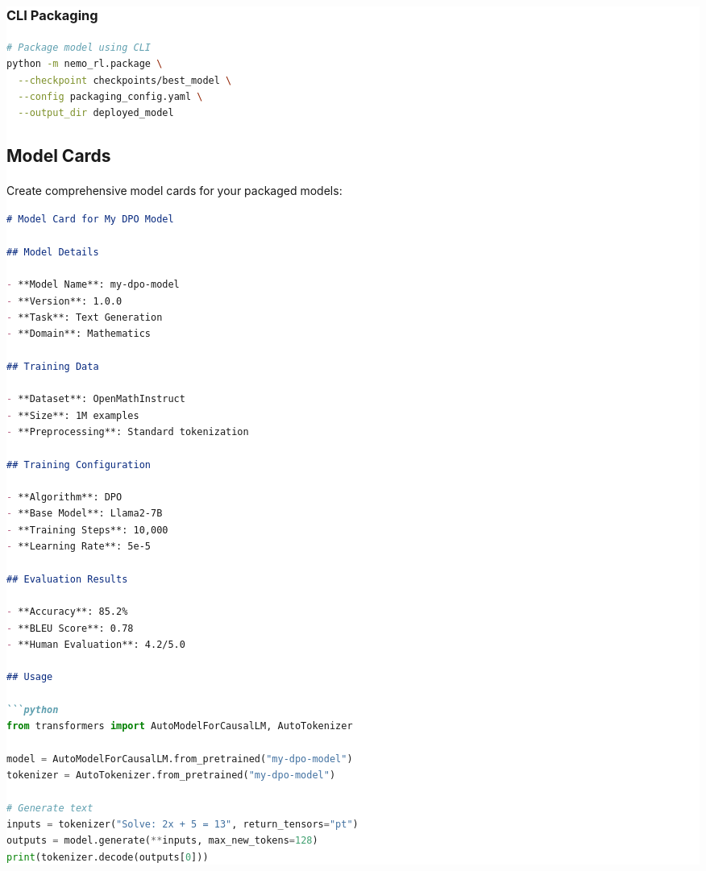 ### CLI Packaging

```bash
# Package model using CLI
python -m nemo_rl.package \
  --checkpoint checkpoints/best_model \
  --config packaging_config.yaml \
  --output_dir deployed_model
```

## Model Cards

Create comprehensive model cards for your packaged models:

```markdown
# Model Card for My DPO Model

## Model Details

- **Model Name**: my-dpo-model
- **Version**: 1.0.0
- **Task**: Text Generation
- **Domain**: Mathematics

## Training Data

- **Dataset**: OpenMathInstruct
- **Size**: 1M examples
- **Preprocessing**: Standard tokenization

## Training Configuration

- **Algorithm**: DPO
- **Base Model**: Llama2-7B
- **Training Steps**: 10,000
- **Learning Rate**: 5e-5

## Evaluation Results

- **Accuracy**: 85.2%
- **BLEU Score**: 0.78
- **Human Evaluation**: 4.2/5.0

## Usage

```python
from transformers import AutoModelForCausalLM, AutoTokenizer

model = AutoModelForCausalLM.from_pretrained("my-dpo-model")
tokenizer = AutoTokenizer.from_pretrained("my-dpo-model")

# Generate text
inputs = tokenizer("Solve: 2x + 5 = 13", return_tensors="pt")
outputs = model.generate(**inputs, max_new_tokens=128)
print(tokenizer.decode(outputs[0]))
```
